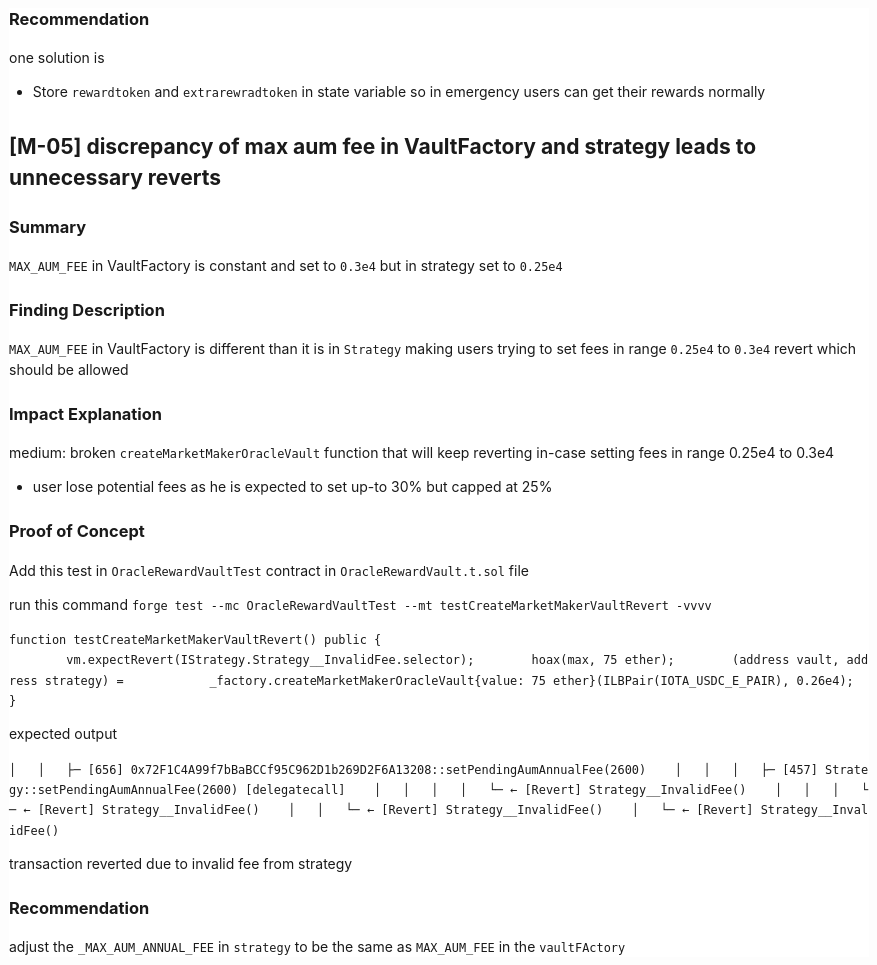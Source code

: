 ### Recommendation

one solution is

- Store `rewardtoken` and `extrarewradtoken` in state variable so in emergency users can get their rewards normally


## [M-05] discrepancy of max aum fee in VaultFactory and strategy leads to unnecessary reverts

### Summary

`MAX_AUM_FEE` in VaultFactory is constant and set to `0.3e4` but in strategy set to `0.25e4`

### Finding Description

`MAX_AUM_FEE` in VaultFactory is different than it is in `Strategy` making users trying to set fees in range `0.25e4` to `0.3e4` revert which should be allowed

### Impact Explanation

medium: broken `createMarketMakerOracleVault` function that will keep reverting in-case setting fees in range 0.25e4 to 0.3e4

- user lose potential fees as he is expected to set up-to 30% but capped at 25%

### Proof of Concept

Add this test in `OracleRewardVaultTest` contract in `OracleRewardVault.t.sol` file

run this command `forge test --mc OracleRewardVaultTest --mt testCreateMarketMakerVaultRevert -vvvv`

```
function testCreateMarketMakerVaultRevert() public {
        vm.expectRevert(IStrategy.Strategy__InvalidFee.selector);        hoax(max, 75 ether);        (address vault, address strategy) =            _factory.createMarketMakerOracleVault{value: 75 ether}(ILBPair(IOTA_USDC_E_PAIR), 0.26e4);    }
```

expected output

```
│   │   ├─ [656] 0x72F1C4A99f7bBaBCCf95C962D1b269D2F6A13208::setPendingAumAnnualFee(2600)    │   │   │   ├─ [457] Strategy::setPendingAumAnnualFee(2600) [delegatecall]    │   │   │   │   └─ ← [Revert] Strategy__InvalidFee()    │   │   │   └─ ← [Revert] Strategy__InvalidFee()    │   │   └─ ← [Revert] Strategy__InvalidFee()    │   └─ ← [Revert] Strategy__InvalidFee()
```

transaction reverted due to invalid fee from strategy

### Recommendation

adjust the `_MAX_AUM_ANNUAL_FEE` in `strategy` to be the same as `MAX_AUM_FEE` in the `vaultFActory`
